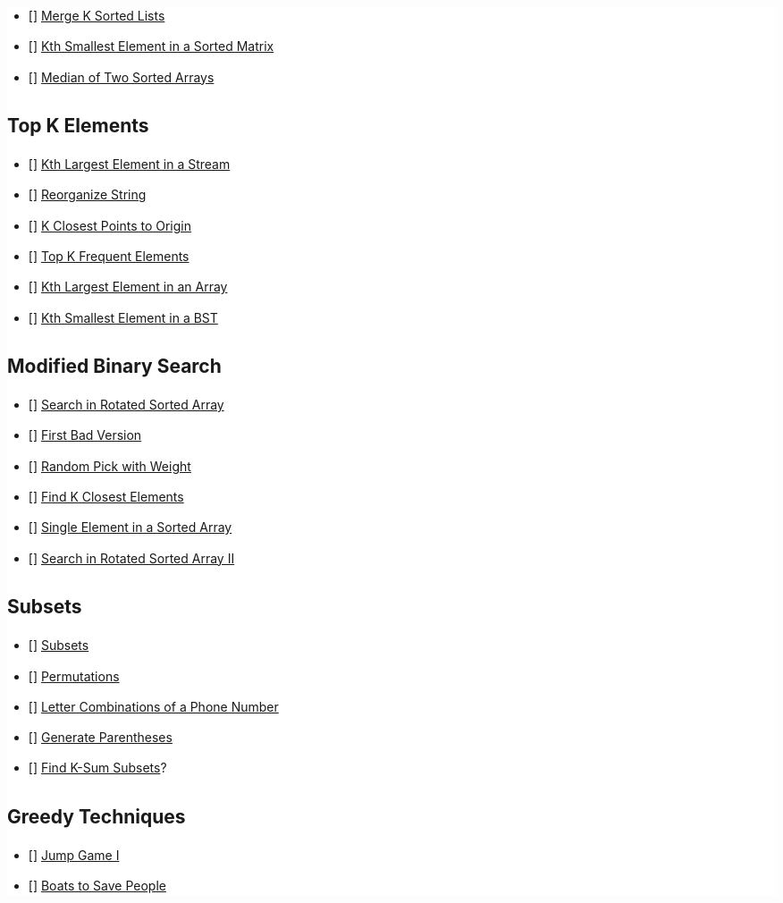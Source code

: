 - [] [Merge K Sorted Lists](https://leetcode.com/problems/merge-k-sorted-lists/)

- [] [Kth Smallest Element in a Sorted Matrix](https://leetcode.com/problems/kth-smallest-element-in-a-sorted-matrix/)

- [] [Median of Two Sorted Arrays](https://leetcode.com/problems/median-of-two-sorted-arrays/)

## Top K Elements

- [] [Kth Largest Element in a Stream](https://leetcode.com/problems/kth-largest-element-in-a-stream/)

- [] [Reorganize String](https://leetcode.com/problems/reorganize-string/)

- [] [K Closest Points to Origin](https://leetcode.com/problems/k-closest-points-to-origin/)

- [] [Top K Frequent Elements](https://leetcode.com/problems/top-k-frequent-elements/)

- [] [Kth Largest Element in an Array](https://leetcode.com/problems/kth-largest-element-in-an-array/)

- [] [Kth Smallest Element in a BST](https://leetcode.com/problems/kth-smallest-element-in-a-bst/)

## Modified Binary Search

- [] [Search in Rotated Sorted Array](https://leetcode.com/problems/search-in-rotated-sorted-array/)

- [] [First Bad Version](https://leetcode.com/problems/first-bad-version/)

- [] [Random Pick with Weight](https://leetcode.com/problems/random-pick-with-weight/)

- [] [Find K Closest Elements](https://leetcode.com/problems/find-k-closest-elements/)

- [] [Single Element in a Sorted Array](https://leetcode.com/problems/single-element-in-a-sorted-array/)

- [] [Search in Rotated Sorted Array II](https://leetcode.com/problems/search-in-rotated-sorted-array-ii/)

## Subsets

- [] [Subsets](https://leetcode.com/problems/subsets/)

- [] [Permutations](https://leetcode.com/problems/permutations/)

- [] [Letter Combinations of a Phone Number](https://leetcode.com/problems/letter-combinations-of-a-phone-number/)

- [] [Generate Parentheses](https://leetcode.com/problems/generate-parentheses/)

- [] [Find K-Sum Subsets](https://leetcode.com/problems/subarray-sum-equals-k/)?

## Greedy Techniques

- [] [Jump Game I](https://leetcode.com/problems/jump-game/)

- [] [Boats to Save People](https://leetcode.com/problems/boats-to-save-people/)
